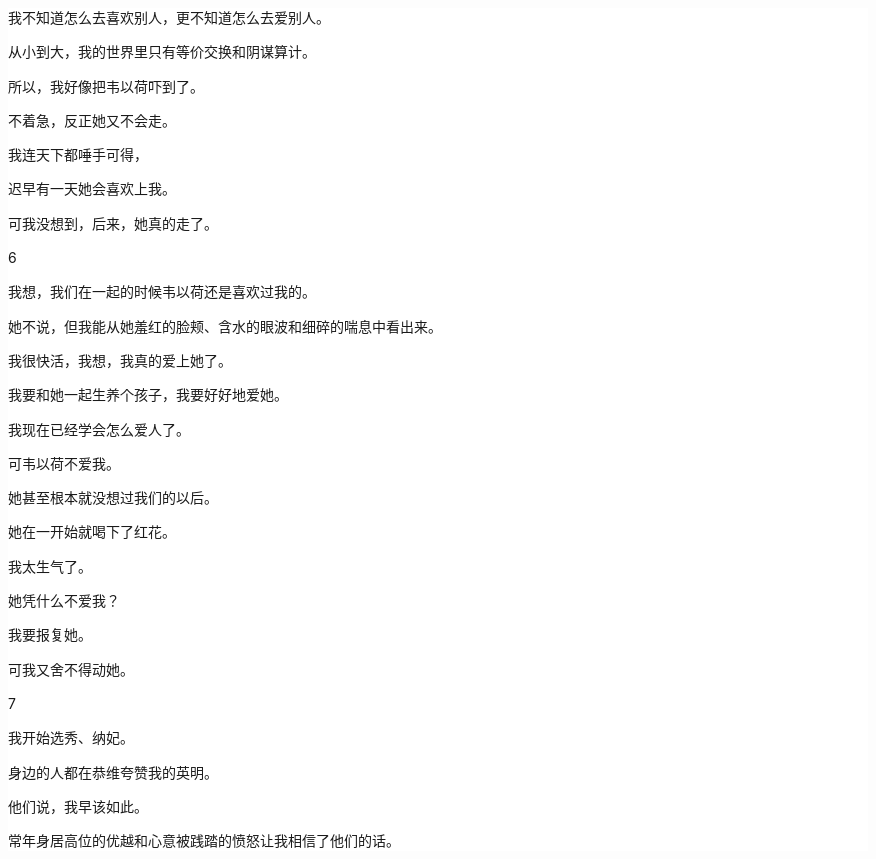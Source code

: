 我不知道怎么去喜欢别人，更不知道怎么去爱别人。


从小到大，我的世界里只有等价交换和阴谋算计。


所以，我好像把韦以荷吓到了。


不着急，反正她又不会走。


我连天下都唾手可得，


迟早有一天她会喜欢上我。


可我没想到，后来，她真的走了。


6


我想，我们在一起的时候韦以荷还是喜欢过我的。


她不说，但我能从她羞红的脸颊、含水的眼波和细碎的喘息中看出来。


我很快活，我想，我真的爱上她了。


我要和她一起生养个孩子，我要好好地爱她。


我现在已经学会怎么爱人了。


可韦以荷不爱我。


她甚至根本就没想过我们的以后。


她在一开始就喝下了红花。


我太生气了。


她凭什么不爱我？


我要报复她。


可我又舍不得动她。


7


我开始选秀、纳妃。


身边的人都在恭维夸赞我的英明。


他们说，我早该如此。


常年身居高位的优越和心意被践踏的愤怒让我相信了他们的话。
